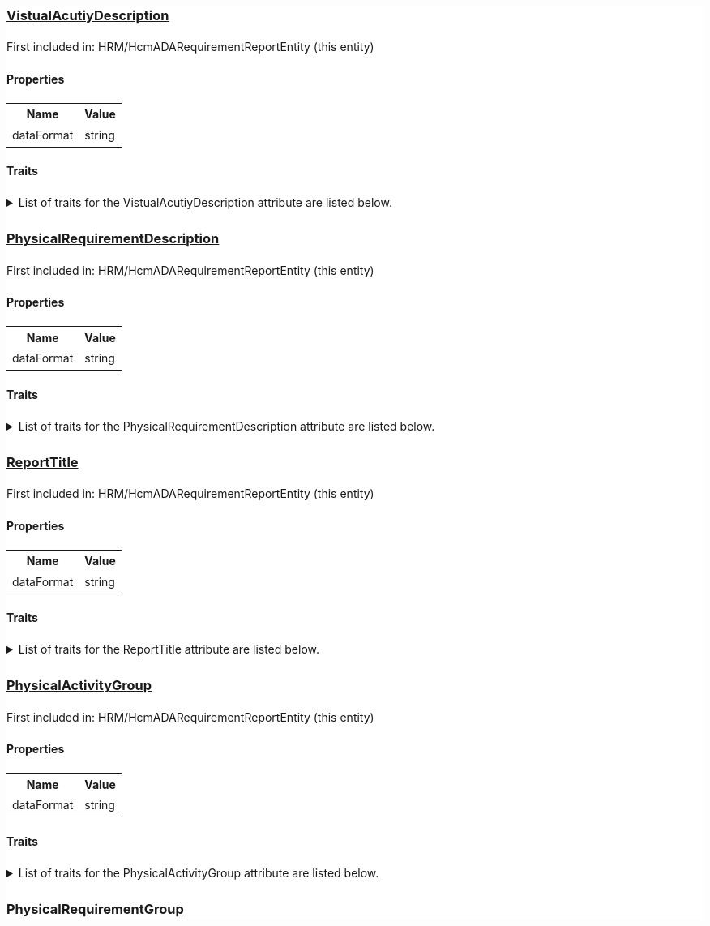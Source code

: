 ### <a href=#VistualAcutiyDescription name="VistualAcutiyDescription">VistualAcutiyDescription</a>

First included in: HRM/HcmADARequirementReportEntity (this entity)  

#### Properties

<table><tr><th>Name</th><th>Value</th></tr><tr><td>dataFormat</td><td>string</td></tr></table>

#### Traits

<details><summary>List of traits for the VistualAcutiyDescription attribute are listed below.</summary></details>

### <a href=#PhysicalRequirementDescription name="PhysicalRequirementDescription">PhysicalRequirementDescription</a>

First included in: HRM/HcmADARequirementReportEntity (this entity)  

#### Properties

<table><tr><th>Name</th><th>Value</th></tr><tr><td>dataFormat</td><td>string</td></tr></table>

#### Traits

<details><summary>List of traits for the PhysicalRequirementDescription attribute are listed below.</summary></details>

### <a href=#ReportTitle name="ReportTitle">ReportTitle</a>

First included in: HRM/HcmADARequirementReportEntity (this entity)  

#### Properties

<table><tr><th>Name</th><th>Value</th></tr><tr><td>dataFormat</td><td>string</td></tr></table>

#### Traits

<details><summary>List of traits for the ReportTitle attribute are listed below.</summary></details>

### <a href=#PhysicalActivityGroup name="PhysicalActivityGroup">PhysicalActivityGroup</a>

First included in: HRM/HcmADARequirementReportEntity (this entity)  

#### Properties

<table><tr><th>Name</th><th>Value</th></tr><tr><td>dataFormat</td><td>string</td></tr></table>

#### Traits

<details><summary>List of traits for the PhysicalActivityGroup attribute are listed below.</summary></details>

### <a href=#PhysicalRequirementGroup name="PhysicalRequirementGroup">PhysicalRequirementGroup</a>
